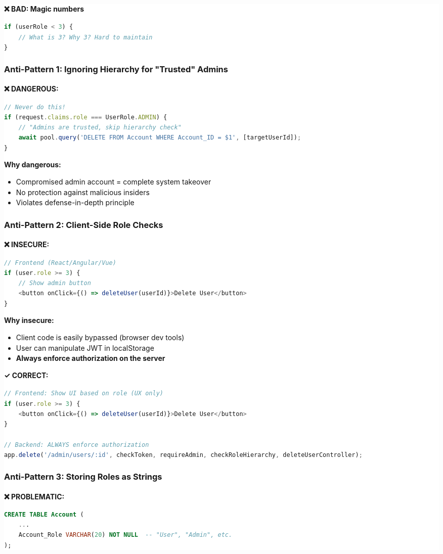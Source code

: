 **❌ BAD: Magic numbers**
```typescript
if (userRole < 3) {
    // What is 3? Why 3? Hard to maintain
}
```

### Anti-Pattern 1: Ignoring Hierarchy for "Trusted" Admins

**❌ DANGEROUS:**
```typescript
// Never do this!
if (request.claims.role === UserRole.ADMIN) {
    // "Admins are trusted, skip hierarchy check"
    await pool.query('DELETE FROM Account WHERE Account_ID = $1', [targetUserId]);
}
```

**Why dangerous:**
- Compromised admin account = complete system takeover
- No protection against malicious insiders
- Violates defense-in-depth principle

### Anti-Pattern 2: Client-Side Role Checks

**❌ INSECURE:**
```typescript
// Frontend (React/Angular/Vue)
if (user.role >= 3) {
    // Show admin button
    <button onClick={() => deleteUser(userId)}>Delete User</button>
}
```

**Why insecure:**
- Client code is easily bypassed (browser dev tools)
- User can manipulate JWT in localStorage
- **Always enforce authorization on the server**

**✓ CORRECT:**
```typescript
// Frontend: Show UI based on role (UX only)
if (user.role >= 3) {
    <button onClick={() => deleteUser(userId)}>Delete User</button>
}

// Backend: ALWAYS enforce authorization
app.delete('/admin/users/:id', checkToken, requireAdmin, checkRoleHierarchy, deleteUserController);
```

### Anti-Pattern 3: Storing Roles as Strings

**❌ PROBLEMATIC:**
```sql
CREATE TABLE Account (
    ...
    Account_Role VARCHAR(20) NOT NULL  -- "User", "Admin", etc.
);
```
